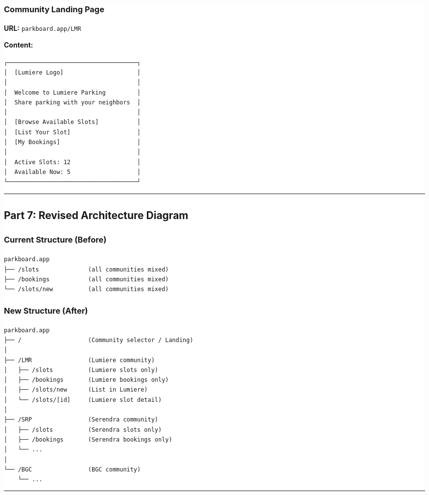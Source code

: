 
### Community Landing Page

**URL:** `parkboard.app/LMR`

**Content:**
```
┌─────────────────────────────────────┐
│  [Lumiere Logo]                     │
│                                     │
│  Welcome to Lumiere Parking         │
│  Share parking with your neighbors  │
│                                     │
│  [Browse Available Slots]           │
│  [List Your Slot]                   │
│  [My Bookings]                      │
│                                     │
│  Active Slots: 12                   │
│  Available Now: 5                   │
└─────────────────────────────────────┘
```

---

## Part 7: Revised Architecture Diagram

### Current Structure (Before)
```
parkboard.app
├── /slots              (all communities mixed)
├── /bookings           (all communities mixed)
└── /slots/new          (all communities mixed)
```

### New Structure (After)
```
parkboard.app
├── /                   (Community selector / Landing)
│
├── /LMR                (Lumiere community)
│   ├── /slots          (Lumiere slots only)
│   ├── /bookings       (Lumiere bookings only)
│   ├── /slots/new      (List in Lumiere)
│   └── /slots/[id]     (Lumiere slot detail)
│
├── /SRP                (Serendra community)
│   ├── /slots          (Serendra slots only)
│   ├── /bookings       (Serendra bookings only)
│   └── ...
│
└── /BGC                (BGC community)
    └── ...
```

---